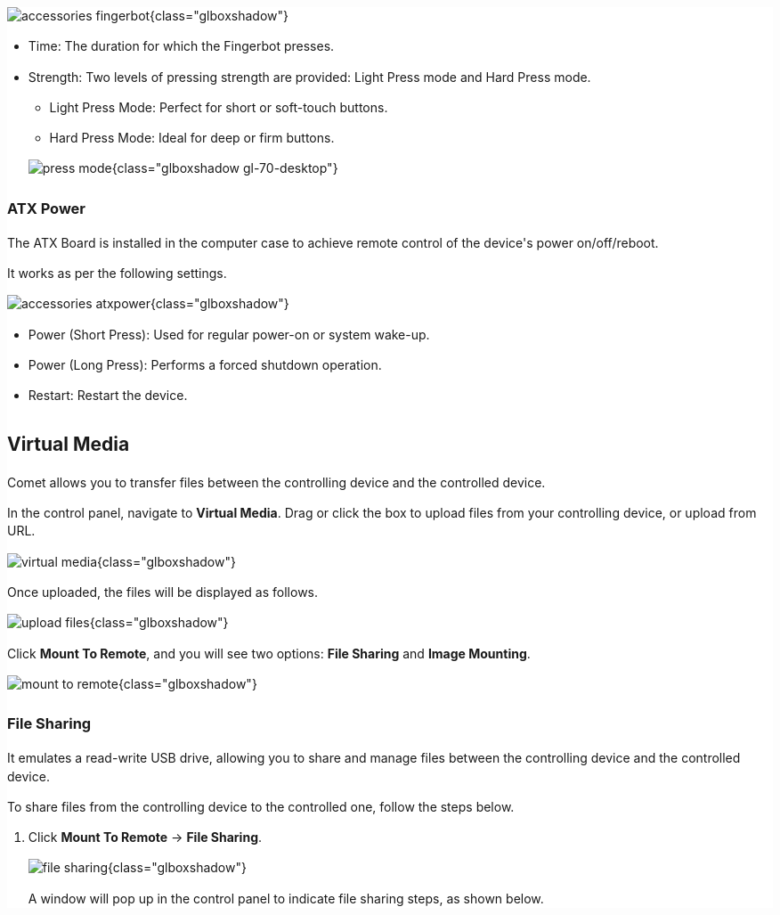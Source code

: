 ![accessories fingerbot](https://static.gl-inet.com/docs/kvm/user_guide/gl-rm1/ui-screenshot-no-fw/accessories_fingerbot.png){class="glboxshadow"}

- Time: The duration for which the Fingerbot presses.

- Strength: Two levels of pressing strength are provided: Light Press mode and Hard Press mode.

    - Light Press Mode: Perfect for short or soft-touch buttons.
        
    - Hard Press Mode: Ideal for deep or firm buttons.

    ![press mode](https://static.gl-inet.com/docs/kvm/user_guide/gl-fgb-01/press_mode.png){class="glboxshadow gl-70-desktop"}

### ATX Power

The ATX Board is installed in the computer case to achieve remote control of the device's power on/off/reboot.

It works as per the following settings.

![accessories atxpower](https://static.gl-inet.com/docs/kvm/user_guide/gl-rm1/ui-screenshot-no-fw/accessories_atxpower.png){class="glboxshadow"}

- Power (Short Press): Used for regular power-on or system wake-up.

- Power (Long Press): Performs a forced shutdown operation.

- Restart: Restart the device.

## Virtual Media

Comet allows you to transfer files between the controlling device and the controlled device.

In the control panel, navigate to **Virtual Media**. Drag or click the box to upload files from your controlling device, or upload from URL. 

![virtual media](https://static.gl-inet.com/docs/kvm/user_guide/gl-rm1/ui-screenshot-no-fw/virtual_media.png){class="glboxshadow"}

Once uploaded, the files will be displayed as follows.

![upload files](https://static.gl-inet.com/docs/kvm/user_guide/gl-rm1/ui-screenshot-no-fw/virtual_media_upload.png){class="glboxshadow"}

Click **Mount To Remote**, and you will see two options: **File Sharing** and **Image Mounting**.

![mount to remote](https://static.gl-inet.com/docs/kvm/user_guide/gl-rm1/mount_to_remote_unmarked.png){class="glboxshadow"}
    
### File Sharing

It emulates a read-write USB drive, allowing you to share and manage files between the controlling device and the controlled device.

To share files from the controlling device to the controlled one, follow the steps below.

1. Click **Mount To Remote** -> **File Sharing**. 

    ![file sharing](https://static.gl-inet.com/docs/kvm/user_guide/gl-rm1/file_sharing.png){class="glboxshadow"}

    A window will pop up in the control panel to indicate file sharing steps, as shown below.
    